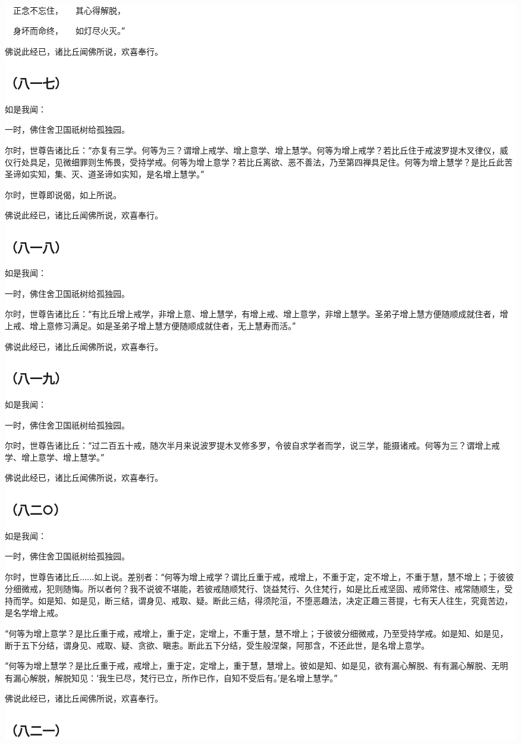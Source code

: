 　正念不忘住，　　其心得解脱，

　身坏而命终，　　如灯尽火灭。”

佛说此经已，诸比丘闻佛所说，欢喜奉行。

## （八一七）

如是我闻：

一时，佛住舍卫国祇树给孤独园。

尔时，世尊告诸比丘：“亦复有三学。何等为三？谓增上戒学、增上意学、增上慧学。何等为增上戒学？若比丘住于戒波罗提木叉律仪，威仪行处具足，见微细罪则生怖畏，受持学戒。何等为增上意学？若比丘离欲、恶不善法，乃至第四禅具足住。何等为增上慧学？是比丘此苦圣谛如实知，集、灭、道圣谛如实知，是名增上慧学。”

尔时，世尊即说偈，如上所说。

佛说此经已，诸比丘闻佛所说，欢喜奉行。

## （八一八）

如是我闻：

一时，佛住舍卫国祇树给孤独园。

尔时，世尊告诸比丘：“有比丘增上戒学，非增上意、增上慧学，有增上戒、增上意学，非增上慧学。圣弟子增上慧方便随顺成就住者，增上戒、增上意修习满足。如是圣弟子增上慧方便随顺成就住者，无上慧寿而活。”

佛说此经已，诸比丘闻佛所说，欢喜奉行。

## （八一九）

如是我闻：

一时，佛住舍卫国祇树给孤独园。

尔时，世尊告诸比丘：“过二百五十戒，随次半月来说波罗提木叉修多罗，令彼自求学者而学，说三学，能摄诸戒。何等为三？谓增上戒学、增上意学、增上慧学。”

佛说此经已，诸比丘闻佛所说，欢喜奉行。

## （八二○）

如是我闻：

一时，佛住舍卫国祇树给孤独园。

尔时，世尊告诸比丘……如上说。差别者：“何等为增上戒学？谓比丘重于戒，戒增上，不重于定，定不增上，不重于慧，慧不增上；于彼彼分细微戒，犯则随悔。所以者何？我不说彼不堪能，若彼戒随顺梵行、饶益梵行、久住梵行，如是比丘戒坚固、戒师常住、戒常随顺生，受持而学。如是知、如是见，断三结，谓身见、戒取、疑。断此三结，得须陀洹，不堕恶趣法，决定正趣三菩提，七有天人往生，究竟苦边，是名学增上戒。

“何等为增上意学？是比丘重于戒，戒增上，重于定，定增上，不重于慧，慧不增上；于彼彼分细微戒，乃至受持学戒。如是知、如是见，断于五下分结，谓身见、戒取、疑、贪欲、瞋恚。断此五下分结，受生般涅槃，阿那含，不还此世，是名增上意学。

“何等为增上慧学？是比丘重于戒，戒增上，重于定，定增上，重于慧，慧增上。彼如是知、如是见，欲有漏心解脱、有有漏心解脱、无明有漏心解脱，解脱知见：‘我生已尽，梵行已立，所作已作，自知不受后有。’是名增上慧学。”

佛说此经已，诸比丘闻佛所说，欢喜奉行。

## （八二一）
